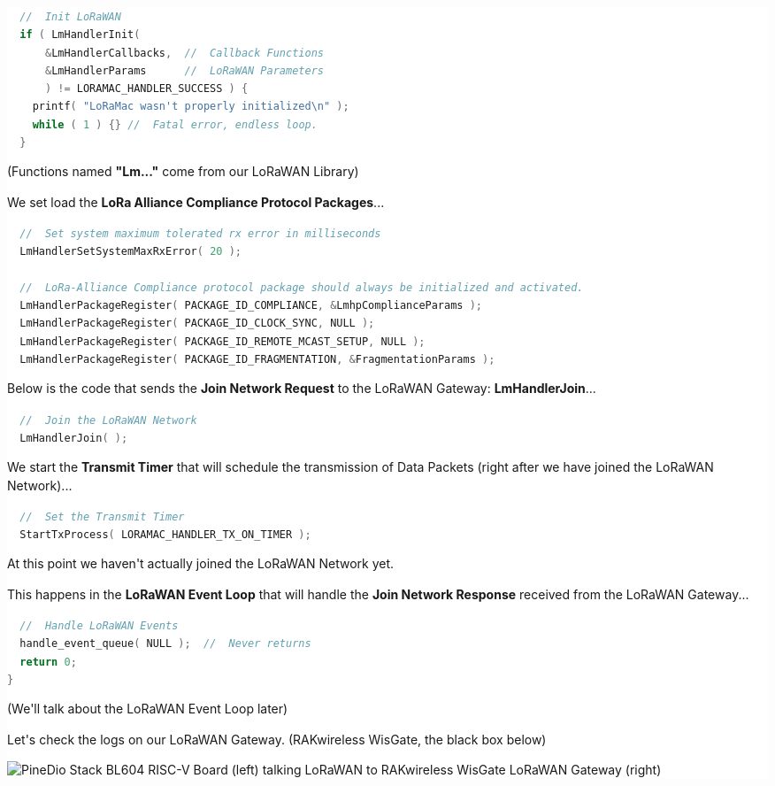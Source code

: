 ```c
  //  Init LoRaWAN
  if ( LmHandlerInit( 
      &LmHandlerCallbacks,  //  Callback Functions
      &LmHandlerParams      //  LoRaWAN Parameters
      ) != LORAMAC_HANDLER_SUCCESS ) {
    printf( "LoRaMac wasn't properly initialized\n" );
    while ( 1 ) {} //  Fatal error, endless loop.
  }
```

(Functions named __"Lm..."__ come from our LoRaWAN Library)

We set load the __LoRa Alliance Compliance Protocol Packages__...

```c
  //  Set system maximum tolerated rx error in milliseconds
  LmHandlerSetSystemMaxRxError( 20 );

  //  LoRa-Alliance Compliance protocol package should always be initialized and activated.
  LmHandlerPackageRegister( PACKAGE_ID_COMPLIANCE, &LmhpComplianceParams );
  LmHandlerPackageRegister( PACKAGE_ID_CLOCK_SYNC, NULL );
  LmHandlerPackageRegister( PACKAGE_ID_REMOTE_MCAST_SETUP, NULL );
  LmHandlerPackageRegister( PACKAGE_ID_FRAGMENTATION, &FragmentationParams );
```

Below is the code that sends the __Join Network Request__ to the LoRaWAN Gateway: __LmHandlerJoin__...

```c
  //  Join the LoRaWAN Network
  LmHandlerJoin( );
```

We start the __Transmit Timer__ that will schedule the transmission of Data Packets (right after we have joined the LoRaWAN Network)...

```c
  //  Set the Transmit Timer
  StartTxProcess( LORAMAC_HANDLER_TX_ON_TIMER );
```

At this point we haven't actually joined the LoRaWAN Network yet.

This happens in the __LoRaWAN Event Loop__ that will handle the __Join Network Response__ received from the LoRaWAN Gateway...

```c
  //  Handle LoRaWAN Events
  handle_event_queue( NULL );  //  Never returns
  return 0;
}
```

(We'll talk about the LoRaWAN Event Loop later)

Let's check the logs on our LoRaWAN Gateway. (RAKwireless WisGate, the black box below)

![PineDio Stack BL604 RISC-V Board (left) talking LoRaWAN to RAKwireless WisGate LoRaWAN Gateway (right)](https://lupyuen.github.io/images/lorawan3-title.jpg)
